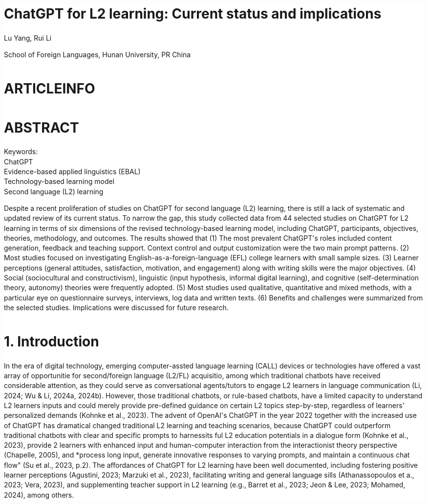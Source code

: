 # ChatGPT for L2 learning: Current status and implications

Lu Yang, Rui Li

School of Foreign Languages, Hunan University, PR China

# ARTICLEINFO

# ABSTRACT

Keywords:   
ChatGPT   
Evidence-based applied linguistics (EBAL)   
Technology-based learning model   
Second language (L2) learning

Despite a recent proliferation of studies on ChatGPT for second language (L2) learning, there is still a lack of systematic and updated review of its current status. To narrow the gap, this study collected data from 44 selected studies on ChatGPT for L2 learning in terms of six dimensions of the revised technology-based learning model, including ChatGPT, participants, objectives, theories, methodology, and outcomes. The results showed that (1) The most prevalent ChatGPT's roles included content generation, feedback and teaching support. Context control and output customization were the two main prompt patterns. (2) Most studies focused on investigating English-as-a-foreign-language (EFL) college learners with small sample sizes. (3) Learner perceptions (general attitudes, satisfaction, motivation, and engagement) along with writing skills were the major objectives. (4) Social (sociocultural and constructivism), linguistic (input hypothesis, informal digital learning), and cognitive (self-determination theory, autonomy) theories were frequently adopted. (5) Most studies used qualitative, quantitative and mixed methods, with a particular eye on questionnaire surveys, interviews, log data and written texts. (6) Benefits and challenges were summarized from the selected studies. Implications were discussed for future research.

# 1. Introduction

In the era of digital technology, emerging computer-assted language learning (CALL) devices or technologies have offered a vast array of opportunitie for second/foreign language (L2/FL) acquisitio, among which traditional chatbots have received considerable attention, as they could serve as conversational agents/tutors to engage L2 learners in language communication (Li, 2024; Wu & Li, 2024a, 2024b). However, those traditional chatbots, or rule-based chatbots, have a limited capacity to understand L2 learners inputs and could merely provide pre-defined guidance on certain L2 topics step-by-step, regardless of learners' personalized demands (Kohnke et al., 2023). The advent of OpenAI's ChatGPT in the year 2022 together with the increased use of ChatGPT has dramatical changed traditional L2 learning and teaching scenarios, because ChatGPT could outperform traditional chatbots with clear and specific prompts to harnessits ful L2 education potentials in a dialogue form (Kohnke et al., 2023), provide 2 learners with enhanced input and human-computer interaction from the interactionist theory perspective (Chapelle, 2005), and \*process long input, generate innovative responses to varying prompts, and maintain a continuous chat flow" (Su et al., 2023, p.2). The affordances of ChatGPT for L2 learning have been well documented, including fostering positive learner perceptions (Agustini, 2023; Marzuki et al., 2023), facilitating writing and general language sills (Athanassopoulos et a., 2023; Vera, 2023), and supplementing teacher support in L2 learning (e.g., Barret et al., 2023; Jeon & Lee, 2023; Mohamed, 2024), among others.
